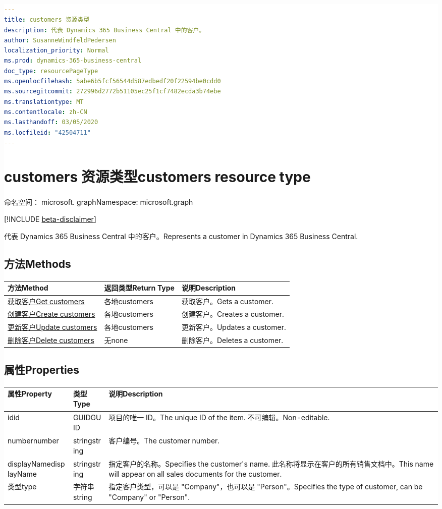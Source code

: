 ```yaml
---
title: customers 资源类型
description: 代表 Dynamics 365 Business Central 中的客户。
author: SusanneWindfeldPedersen
localization_priority: Normal
ms.prod: dynamics-365-business-central
doc_type: resourcePageType
ms.openlocfilehash: 5abe6b5fcf56544d587edbedf20f22594be0cdd0
ms.sourcegitcommit: 272996d2772b51105ec25f1cf7482ecda3b74ebe
ms.translationtype: MT
ms.contentlocale: zh-CN
ms.lasthandoff: 03/05/2020
ms.locfileid: "42504711"
---
```

# <a name="customers-resource-type"></a><span data-ttu-id="f5e97-103">customers 资源类型</span><span class="sxs-lookup"><span data-stu-id="f5e97-103">customers resource type</span></span>

<span data-ttu-id="f5e97-104">命名空间： microsoft. graph</span><span class="sxs-lookup"><span data-stu-id="f5e97-104">Namespace: microsoft.graph</span></span>

[!INCLUDE [beta-disclaimer](../../includes/beta-disclaimer.md)]

<span data-ttu-id="f5e97-105">代表 Dynamics 365 Business Central 中的客户。</span><span class="sxs-lookup"><span data-stu-id="f5e97-105">Represents a customer in Dynamics 365 Business Central.</span></span>

## <a name="methods"></a><span data-ttu-id="f5e97-106">方法</span><span class="sxs-lookup"><span data-stu-id="f5e97-106">Methods</span></span>

| <span data-ttu-id="f5e97-107">方法</span><span class="sxs-lookup"><span data-stu-id="f5e97-107">Method</span></span>                                              |<span data-ttu-id="f5e97-108">返回类型</span><span class="sxs-lookup"><span data-stu-id="f5e97-108">Return Type</span></span>| <span data-ttu-id="f5e97-109">说明</span><span class="sxs-lookup"><span data-stu-id="f5e97-109">Description</span></span>      |
|:----------------------------------------------------|:----------|:-----------------|
|[<span data-ttu-id="f5e97-110">获取客户</span><span class="sxs-lookup"><span data-stu-id="f5e97-110">Get customers</span></span>](../api/dynamics-customer-get.md)      |<span data-ttu-id="f5e97-111">各地</span><span class="sxs-lookup"><span data-stu-id="f5e97-111">customers</span></span>   |<span data-ttu-id="f5e97-112">获取客户。</span><span class="sxs-lookup"><span data-stu-id="f5e97-112">Gets a customer.</span></span>   |
|[<span data-ttu-id="f5e97-113">创建客户</span><span class="sxs-lookup"><span data-stu-id="f5e97-113">Create customers</span></span>](../api/dynamics-create-customer.md)|<span data-ttu-id="f5e97-114">各地</span><span class="sxs-lookup"><span data-stu-id="f5e97-114">customers</span></span>   |<span data-ttu-id="f5e97-115">创建客户。</span><span class="sxs-lookup"><span data-stu-id="f5e97-115">Creates a customer.</span></span>|
|[<span data-ttu-id="f5e97-116">更新客户</span><span class="sxs-lookup"><span data-stu-id="f5e97-116">Update customers</span></span>](../api/dynamics-customer-update.md)|<span data-ttu-id="f5e97-117">各地</span><span class="sxs-lookup"><span data-stu-id="f5e97-117">customers</span></span>   |<span data-ttu-id="f5e97-118">更新客户。</span><span class="sxs-lookup"><span data-stu-id="f5e97-118">Updates a customer.</span></span>|
|[<span data-ttu-id="f5e97-119">删除客户</span><span class="sxs-lookup"><span data-stu-id="f5e97-119">Delete customers</span></span>](../api/dynamics-customer-delete.md)|<span data-ttu-id="f5e97-120">无</span><span class="sxs-lookup"><span data-stu-id="f5e97-120">none</span></span>        |<span data-ttu-id="f5e97-121">删除客户。</span><span class="sxs-lookup"><span data-stu-id="f5e97-121">Deletes a customer.</span></span>|

## <a name="properties"></a><span data-ttu-id="f5e97-122">属性</span><span class="sxs-lookup"><span data-stu-id="f5e97-122">Properties</span></span>
| <span data-ttu-id="f5e97-123">属性</span><span class="sxs-lookup"><span data-stu-id="f5e97-123">Property</span></span>    | <span data-ttu-id="f5e97-124">类型</span><span class="sxs-lookup"><span data-stu-id="f5e97-124">Type</span></span>     |<span data-ttu-id="f5e97-125">说明</span><span class="sxs-lookup"><span data-stu-id="f5e97-125">Description</span></span>|
|:------------|:---------|:----------|
|<span data-ttu-id="f5e97-126">id</span><span class="sxs-lookup"><span data-stu-id="f5e97-126">id</span></span>           |<span data-ttu-id="f5e97-127">GUID</span><span class="sxs-lookup"><span data-stu-id="f5e97-127">GUID</span></span>      |<span data-ttu-id="f5e97-128">项目的唯一 ID。</span><span class="sxs-lookup"><span data-stu-id="f5e97-128">The unique ID of the item.</span></span> <span data-ttu-id="f5e97-129">不可编辑。</span><span class="sxs-lookup"><span data-stu-id="f5e97-129">Non-editable.</span></span>|
|<span data-ttu-id="f5e97-130">number</span><span class="sxs-lookup"><span data-stu-id="f5e97-130">number</span></span>       |<span data-ttu-id="f5e97-131">string</span><span class="sxs-lookup"><span data-stu-id="f5e97-131">string</span></span>    |<span data-ttu-id="f5e97-132">客户编号。</span><span class="sxs-lookup"><span data-stu-id="f5e97-132">The customer number.</span></span>|
|<span data-ttu-id="f5e97-133">displayName</span><span class="sxs-lookup"><span data-stu-id="f5e97-133">displayName</span></span>  |<span data-ttu-id="f5e97-134">string</span><span class="sxs-lookup"><span data-stu-id="f5e97-134">string</span></span>    |<span data-ttu-id="f5e97-135">指定客户的名称。</span><span class="sxs-lookup"><span data-stu-id="f5e97-135">Specifies the customer's name.</span></span> <span data-ttu-id="f5e97-136">此名称将显示在客户的所有销售文档中。</span><span class="sxs-lookup"><span data-stu-id="f5e97-136">This name will appear on all sales documents for the customer.</span></span>|
|<span data-ttu-id="f5e97-137">类型</span><span class="sxs-lookup"><span data-stu-id="f5e97-137">type</span></span>         |<span data-ttu-id="f5e97-138">字符串</span><span class="sxs-lookup"><span data-stu-id="f5e97-138">string</span></span>    |<span data-ttu-id="f5e97-139">指定客户类型，可以是 "Company"，也可以是 "Person"。</span><span class="sxs-lookup"><span data-stu-id="f5e97-139">Specifies the type of customer, can be "Company" or "Person".</span></span>|